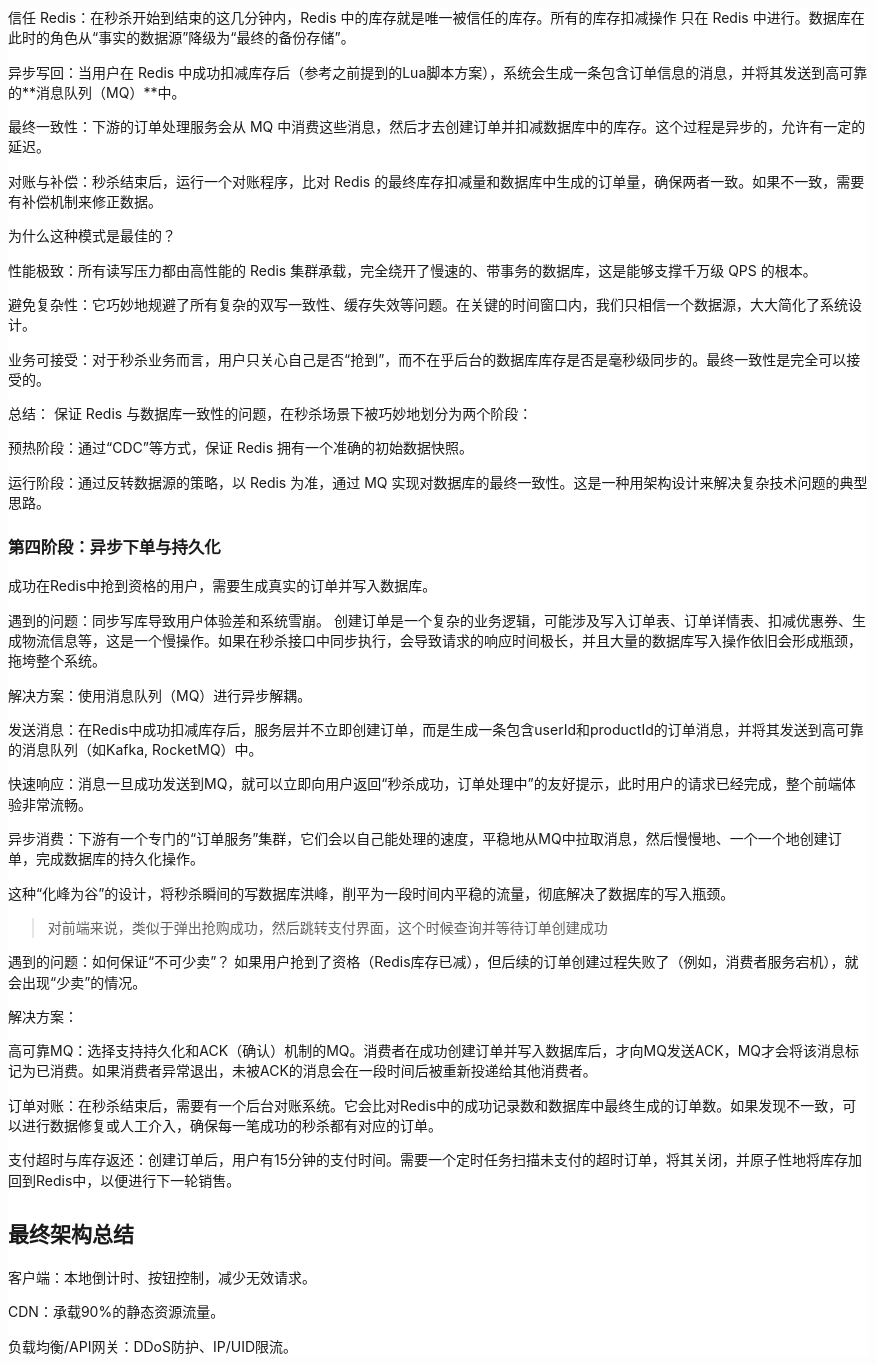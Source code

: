 信任 Redis：在秒杀开始到结束的这几分钟内，Redis 中的库存就是唯一被信任的库存。所有的库存扣减操作 只在 Redis 中进行。数据库在此时的角色从“事实的数据源”降级为“最终的备份存储”。

异步写回：当用户在 Redis 中成功扣减库存后（参考之前提到的Lua脚本方案），系统会生成一条包含订单信息的消息，并将其发送到高可靠的**消息队列（MQ）**中。

最终一致性：下游的订单处理服务会从 MQ 中消费这些消息，然后才去创建订单并扣减数据库中的库存。这个过程是异步的，允许有一定的延迟。

对账与补偿：秒杀结束后，运行一个对账程序，比对 Redis 的最终库存扣减量和数据库中生成的订单量，确保两者一致。如果不一致，需要有补偿机制来修正数据。

为什么这种模式是最佳的？

性能极致：所有读写压力都由高性能的 Redis 集群承载，完全绕开了慢速的、带事务的数据库，这是能够支撑千万级 QPS 的根本。

避免复杂性：它巧妙地规避了所有复杂的双写一致性、缓存失效等问题。在关键的时间窗口内，我们只相信一个数据源，大大简化了系统设计。

业务可接受：对于秒杀业务而言，用户只关心自己是否“抢到”，而不在乎后台的数据库库存是否是毫秒级同步的。最终一致性是完全可以接受的。

总结：
保证 Redis 与数据库一致性的问题，在秒杀场景下被巧妙地划分为两个阶段：

预热阶段：通过“CDC”等方式，保证 Redis 拥有一个准确的初始数据快照。

运行阶段：通过反转数据源的策略，以 Redis 为准，通过 MQ 实现对数据库的最终一致性。这是一种用架构设计来解决复杂技术问题的典型思路。


### 第四阶段：异步下单与持久化
成功在Redis中抢到资格的用户，需要生成真实的订单并写入数据库。

遇到的问题：同步写库导致用户体验差和系统雪崩。
创建订单是一个复杂的业务逻辑，可能涉及写入订单表、订单详情表、扣减优惠券、生成物流信息等，这是一个慢操作。如果在秒杀接口中同步执行，会导致请求的响应时间极长，并且大量的数据库写入操作依旧会形成瓶颈，拖垮整个系统。

解决方案：使用消息队列（MQ）进行异步解耦。

发送消息：在Redis中成功扣减库存后，服务层并不立即创建订单，而是生成一条包含userId和productId的订单消息，并将其发送到高可靠的消息队列（如Kafka, RocketMQ）中。

快速响应：消息一旦成功发送到MQ，就可以立即向用户返回“秒杀成功，订单处理中”的友好提示，此时用户的请求已经完成，整个前端体验非常流畅。

异步消费：下游有一个专门的“订单服务”集群，它们会以自己能处理的速度，平稳地从MQ中拉取消息，然后慢慢地、一个一个地创建订单，完成数据库的持久化操作。

这种“化峰为谷”的设计，将秒杀瞬间的写数据库洪峰，削平为一段时间内平稳的流量，彻底解决了数据库的写入瓶颈。
> 对前端来说，类似于弹出抢购成功，然后跳转支付界面，这个时候查询并等待订单创建成功

遇到的问题：如何保证“不可少卖”？
如果用户抢到了资格（Redis库存已减），但后续的订单创建过程失败了（例如，消费者服务宕机），就会出现“少卖”的情况。

解决方案：

高可靠MQ：选择支持持久化和ACK（确认）机制的MQ。消费者在成功创建订单并写入数据库后，才向MQ发送ACK，MQ才会将该消息标记为已消费。如果消费者异常退出，未被ACK的消息会在一段时间后被重新投递给其他消费者。

订单对账：在秒杀结束后，需要有一个后台对账系统。它会比对Redis中的成功记录数和数据库中最终生成的订单数。如果发现不一致，可以进行数据修复或人工介入，确保每一笔成功的秒杀都有对应的订单。

支付超时与库存返还：创建订单后，用户有15分钟的支付时间。需要一个定时任务扫描未支付的超时订单，将其关闭，并原子性地将库存加回到Redis中，以便进行下一轮销售。

## 最终架构总结
客户端：本地倒计时、按钮控制，减少无效请求。

CDN：承载90%的静态资源流量。

负载均衡/API网关：DDoS防护、IP/UID限流。
